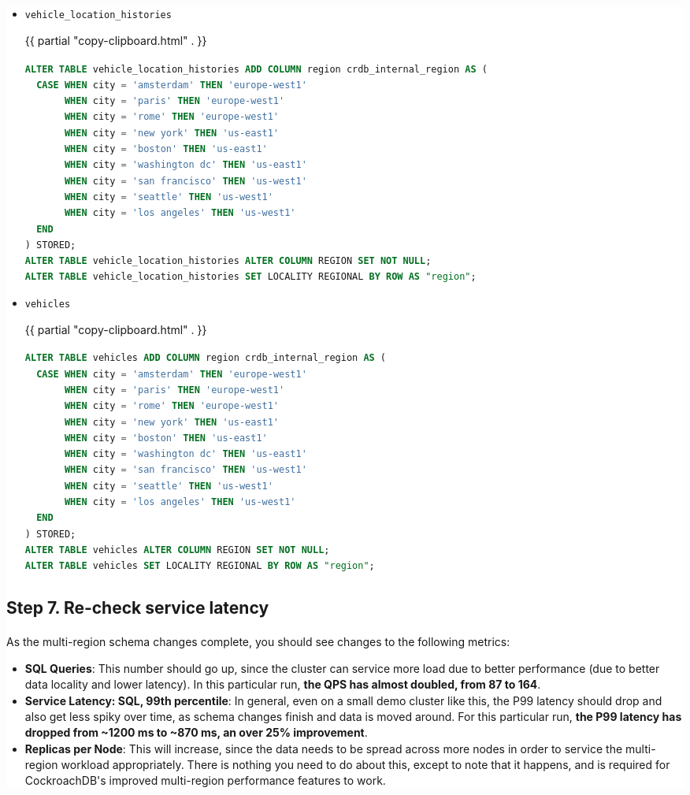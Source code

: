 - `vehicle_location_histories`

    {{ partial "copy-clipboard.html" . }}
    ~~~ sql
    ALTER TABLE vehicle_location_histories ADD COLUMN region crdb_internal_region AS (
      CASE WHEN city = 'amsterdam' THEN 'europe-west1'
           WHEN city = 'paris' THEN 'europe-west1'
           WHEN city = 'rome' THEN 'europe-west1'
           WHEN city = 'new york' THEN 'us-east1'
           WHEN city = 'boston' THEN 'us-east1'
           WHEN city = 'washington dc' THEN 'us-east1'
           WHEN city = 'san francisco' THEN 'us-west1'
           WHEN city = 'seattle' THEN 'us-west1'
           WHEN city = 'los angeles' THEN 'us-west1'
      END
    ) STORED;
    ALTER TABLE vehicle_location_histories ALTER COLUMN REGION SET NOT NULL;
    ALTER TABLE vehicle_location_histories SET LOCALITY REGIONAL BY ROW AS "region";
    ~~~

- `vehicles`

    {{ partial "copy-clipboard.html" . }}
    ~~~ sql
    ALTER TABLE vehicles ADD COLUMN region crdb_internal_region AS (
      CASE WHEN city = 'amsterdam' THEN 'europe-west1'
           WHEN city = 'paris' THEN 'europe-west1'
           WHEN city = 'rome' THEN 'europe-west1'
           WHEN city = 'new york' THEN 'us-east1'
           WHEN city = 'boston' THEN 'us-east1'
           WHEN city = 'washington dc' THEN 'us-east1'
           WHEN city = 'san francisco' THEN 'us-west1'
           WHEN city = 'seattle' THEN 'us-west1'
           WHEN city = 'los angeles' THEN 'us-west1'
      END
    ) STORED;
    ALTER TABLE vehicles ALTER COLUMN REGION SET NOT NULL;
    ALTER TABLE vehicles SET LOCALITY REGIONAL BY ROW AS "region";
    ~~~

## Step 7. Re-check service latency

As the multi-region schema changes complete, you should see changes to the following metrics:

- **SQL Queries**: This number should go up, since the cluster can service more load due to better performance (due to better data locality and lower latency). In this particular run, **the QPS has almost doubled, from 87 to 164**.
- **Service Latency: SQL, 99th percentile**: In general, even on a small demo cluster like this, the P99 latency should drop and also get less spiky over time, as schema changes finish and data is moved around. For this particular run, **the P99 latency has dropped from ~1200 ms to ~870 ms, an over 25% improvement**.
- **Replicas per Node**: This will increase, since the data needs to be spread across more nodes in order to service the multi-region workload appropriately. There is nothing you need to do about this, except to note that it happens, and is required for CockroachDB's improved multi-region performance features to work.
